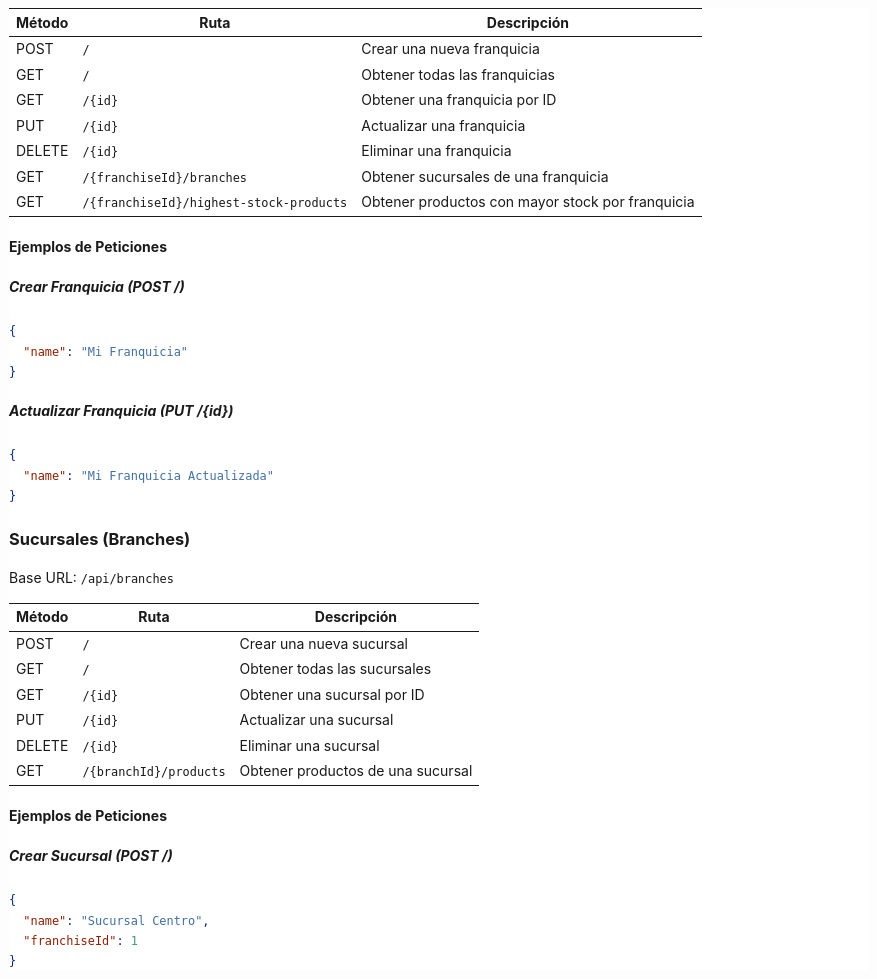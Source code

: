 | Método | Ruta | Descripción |
|--------|------|-------------|
| POST | `/` | Crear una nueva franquicia |
| GET | `/` | Obtener todas las franquicias |
| GET | `/{id}` | Obtener una franquicia por ID |
| PUT | `/{id}` | Actualizar una franquicia |
| DELETE | `/{id}` | Eliminar una franquicia |
| GET | `/{franchiseId}/branches` | Obtener sucursales de una franquicia |
| GET | `/{franchiseId}/highest-stock-products` | Obtener productos con mayor stock por franquicia |

#### Ejemplos de Peticiones

##### Crear Franquicia (POST /)
```json
{
  "name": "Mi Franquicia"
}
```

##### Actualizar Franquicia (PUT /{id})
```json
{  
  "name": "Mi Franquicia Actualizada"
}
```

### Sucursales (Branches)
Base URL: `/api/branches`

| Método | Ruta | Descripción |
|--------|------|-------------|
| POST | `/` | Crear una nueva sucursal |
| GET | `/` | Obtener todas las sucursales |
| GET | `/{id}` | Obtener una sucursal por ID |
| PUT | `/{id}` | Actualizar una sucursal |
| DELETE | `/{id}` | Eliminar una sucursal |
| GET | `/{branchId}/products` | Obtener productos de una sucursal |

#### Ejemplos de Peticiones

##### Crear Sucursal (POST /)
```json
{
  "name": "Sucursal Centro",
  "franchiseId": 1
}
```
